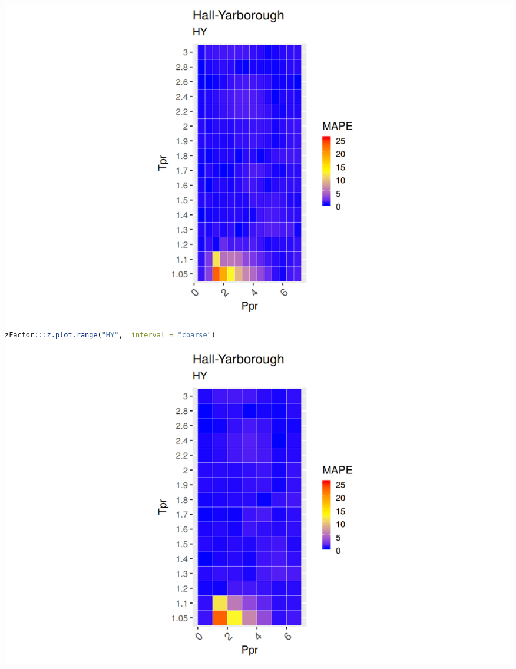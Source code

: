 ![](man/figures/README-unnamed-chunk-6-1.png)

``` r
zFactor:::z.plot.range("HY",  interval = "coarse")
```

![](man/figures/README-unnamed-chunk-6-2.png)
